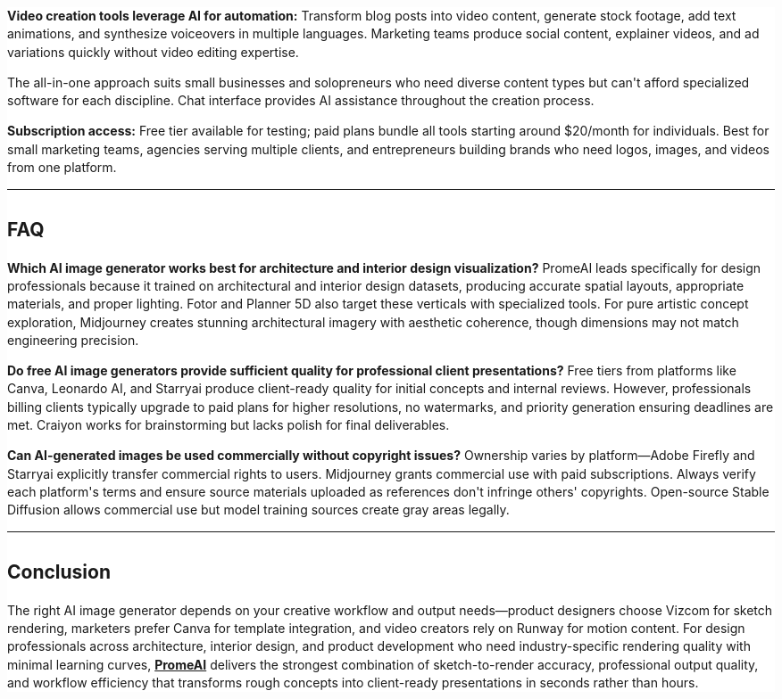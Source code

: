 **Video creation tools leverage AI for automation:** Transform blog posts into video content, generate stock footage, add text animations, and synthesize voiceovers in multiple languages. Marketing teams produce social content, explainer videos, and ad variations quickly without video editing expertise.

The all-in-one approach suits small businesses and solopreneurs who need diverse content types but can't afford specialized software for each discipline. Chat interface provides AI assistance throughout the creation process.

**Subscription access:** Free tier available for testing; paid plans bundle all tools starting around $20/month for individuals. Best for small marketing teams, agencies serving multiple clients, and entrepreneurs building brands who need logos, images, and videos from one platform.

***

## FAQ

**Which AI image generator works best for architecture and interior design visualization?**
PromeAI leads specifically for design professionals because it trained on architectural and interior design datasets, producing accurate spatial layouts, appropriate materials, and proper lighting. Fotor and Planner 5D also target these verticals with specialized tools. For pure artistic concept exploration, Midjourney creates stunning architectural imagery with aesthetic coherence, though dimensions may not match engineering precision.

**Do free AI image generators provide sufficient quality for professional client presentations?**
Free tiers from platforms like Canva, Leonardo AI, and Starryai produce client-ready quality for initial concepts and internal reviews. However, professionals billing clients typically upgrade to paid plans for higher resolutions, no watermarks, and priority generation ensuring deadlines are met. Craiyon works for brainstorming but lacks polish for final deliverables.

**Can AI-generated images be used commercially without copyright issues?**
Ownership varies by platform—Adobe Firefly and Starryai explicitly transfer commercial rights to users. Midjourney grants commercial use with paid subscriptions. Always verify each platform's terms and ensure source materials uploaded as references don't infringe others' copyrights. Open-source Stable Diffusion allows commercial use but model training sources create gray areas legally.

---

## Conclusion

The right AI image generator depends on your creative workflow and output needs—product designers choose Vizcom for sketch rendering, marketers prefer Canva for template integration, and video creators rely on Runway for motion content. For design professionals across architecture, interior design, and product development who need industry-specific rendering quality with minimal learning curves, **[PromeAI](https://www.promeai.pro)** delivers the strongest combination of sketch-to-render accuracy, professional output quality, and workflow efficiency that transforms rough concepts into client-ready presentations in seconds rather than hours.
